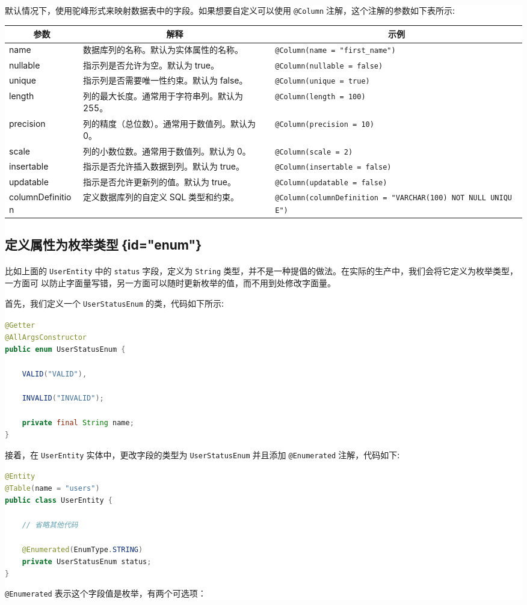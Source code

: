 默认情况下，使用驼峰形式来映射数据表中的字段。如果想要自定义可以使用 `@Column` 注解，这个注解的参数如下表所示:

| 参数               | 解释                       | 示例                                                           |
|------------------|--------------------------|--------------------------------------------------------------|
| name             | 数据库列的名称。默认为实体属性的名称。      | `@Column(name = "first_name")`                               |
| nullable         | 指示列是否允许为空。默认为 true。      | `@Column(nullable = false)`                                  |
| unique           | 指示列是否需要唯一性约束。默认为 false。  | `@Column(unique = true)`                                     |
| length           | 列的最大长度。通常用于字符串列。默认为 255。 | `@Column(length = 100)`                                      |
| precision        | 列的精度（总位数）。通常用于数值列。默认为 0。 | `@Column(precision = 10)`                                    |
| scale            | 列的小数位数。通常用于数值列。默认为 0。    | `@Column(scale = 2)`                                         |
| insertable       | 指示是否允许插入数据到列。默认为 true。   | `@Column(insertable = false)`                                |
| updatable        | 指示是否允许更新列的值。默认为 true。    | `@Column(updatable = false)`                                 |
| columnDefinition | 定义数据库列的自定义 SQL 类型和约束。    | `@Column(columnDefinition = "VARCHAR(100) NOT NULL UNIQUE")` |

## 定义属性为枚举类型 {id="enum"}

比如上面的 `UserEntity` 中的 `status` 字段，定义为 `String` 类型，并不是一种提倡的做法。在实际的生产中，我们会将它定义为枚举类型，一方面可
以防止字面量写错，另一方面可以随时更新枚举的值，而不用到处修改字面量。

首先，我们定义一个 `UserStatusEnum` 的类，代码如下所示:
```Java
@Getter
@AllArgsConstructor
public enum UserStatusEnum {

    VALID("VALID"),

    INVALID("INVALID");

    private final String name;
}
```

接着，在 `UserEntity` 实体中，更改字段的类型为 `UserStatusEnum` 并且添加 `@Enumerated` 注解，代码如下:
```Java
@Entity
@Table(name = "users")
public class UserEntity {

    // 省略其他代码
    
    @Enumerated(EnumType.STRING)
    private UserStatusEnum status;
}
```

`@Enumerated` 表示这个字段值是枚举，有两个可选项：
